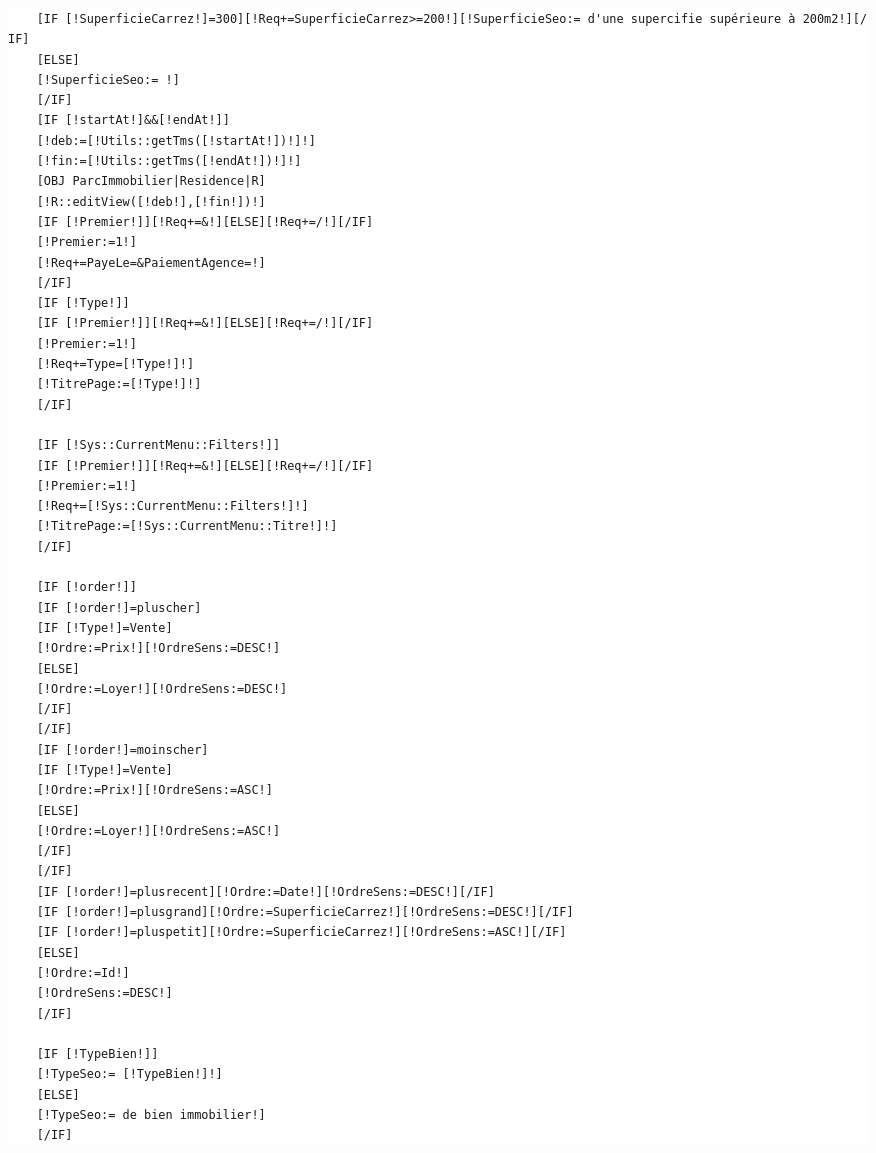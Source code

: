         [IF [!SuperficieCarrez!]=300][!Req+=SuperficieCarrez>=200!][!SuperficieSeo:= d'une supercifie supérieure à 200m2!][/IF]
        [ELSE]
        [!SuperficieSeo:= !]
        [/IF]
        [IF [!startAt!]&&[!endAt!]]
        [!deb:=[!Utils::getTms([!startAt!])!]!]
        [!fin:=[!Utils::getTms([!endAt!])!]!]
        [OBJ ParcImmobilier|Residence|R]
        [!R::editView([!deb!],[!fin!])!]
        [IF [!Premier!]][!Req+=&!][ELSE][!Req+=/!][/IF]
        [!Premier:=1!]
        [!Req+=PayeLe=&PaiementAgence=!]
        [/IF]
        [IF [!Type!]]
        [IF [!Premier!]][!Req+=&!][ELSE][!Req+=/!][/IF]
        [!Premier:=1!]
        [!Req+=Type=[!Type!]!]
        [!TitrePage:=[!Type!]!]
        [/IF]

        [IF [!Sys::CurrentMenu::Filters!]]
        [IF [!Premier!]][!Req+=&!][ELSE][!Req+=/!][/IF]
        [!Premier:=1!]
        [!Req+=[!Sys::CurrentMenu::Filters!]!]
        [!TitrePage:=[!Sys::CurrentMenu::Titre!]!]
        [/IF]

        [IF [!order!]]
        [IF [!order!]=pluscher]
        [IF [!Type!]=Vente]
        [!Ordre:=Prix!][!OrdreSens:=DESC!]
        [ELSE]
        [!Ordre:=Loyer!][!OrdreSens:=DESC!]
        [/IF]
        [/IF]
        [IF [!order!]=moinscher]
        [IF [!Type!]=Vente]
        [!Ordre:=Prix!][!OrdreSens:=ASC!]
        [ELSE]
        [!Ordre:=Loyer!][!OrdreSens:=ASC!]
        [/IF]
        [/IF]
        [IF [!order!]=plusrecent][!Ordre:=Date!][!OrdreSens:=DESC!][/IF]
        [IF [!order!]=plusgrand][!Ordre:=SuperficieCarrez!][!OrdreSens:=DESC!][/IF]
        [IF [!order!]=pluspetit][!Ordre:=SuperficieCarrez!][!OrdreSens:=ASC!][/IF]
        [ELSE]
        [!Ordre:=Id!]
        [!OrdreSens:=DESC!]
        [/IF]

        [IF [!TypeBien!]]
        [!TypeSeo:= [!TypeBien!]!]
        [ELSE]
        [!TypeSeo:= de bien immobilier!]
        [/IF]
